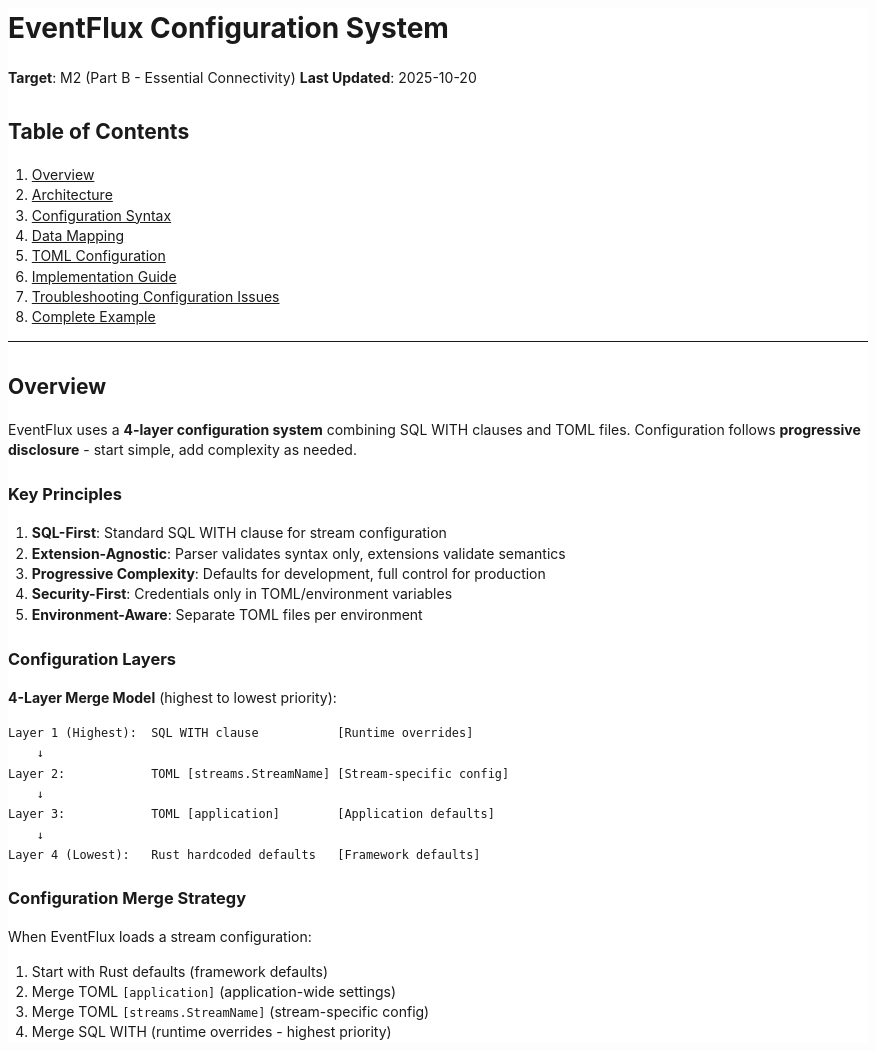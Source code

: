 # EventFlux Configuration System

**Target**: M2 (Part B - Essential Connectivity)
**Last Updated**: 2025-10-20

## Table of Contents

1. [Overview](#overview)
2. [Architecture](#architecture)
3. [Configuration Syntax](#configuration-syntax)
4. [Data Mapping](#data-mapping)
5. [TOML Configuration](#toml-configuration)
6. [Implementation Guide](#implementation-guide)
7. [Troubleshooting Configuration Issues](#troubleshooting-configuration-issues)
8. [Complete Example](#complete-example)

---

## Overview

EventFlux uses a **4-layer configuration system** combining SQL WITH clauses and TOML files. Configuration follows **progressive disclosure** - start simple, add complexity as needed.

### Key Principles

1. **SQL-First**: Standard SQL WITH clause for stream configuration
2. **Extension-Agnostic**: Parser validates syntax only, extensions validate semantics
3. **Progressive Complexity**: Defaults for development, full control for production
4. **Security-First**: Credentials only in TOML/environment variables
5. **Environment-Aware**: Separate TOML files per environment

### Configuration Layers

**4-Layer Merge Model** (highest to lowest priority):

```
Layer 1 (Highest):  SQL WITH clause           [Runtime overrides]
    ↓
Layer 2:            TOML [streams.StreamName] [Stream-specific config]
    ↓
Layer 3:            TOML [application]        [Application defaults]
    ↓
Layer 4 (Lowest):   Rust hardcoded defaults   [Framework defaults]
```

### Configuration Merge Strategy

When EventFlux loads a stream configuration:

1. Start with Rust defaults (framework defaults)
2. Merge TOML `[application]` (application-wide settings)
3. Merge TOML `[streams.StreamName]` (stream-specific config)
4. Merge SQL WITH (runtime overrides - highest priority)
